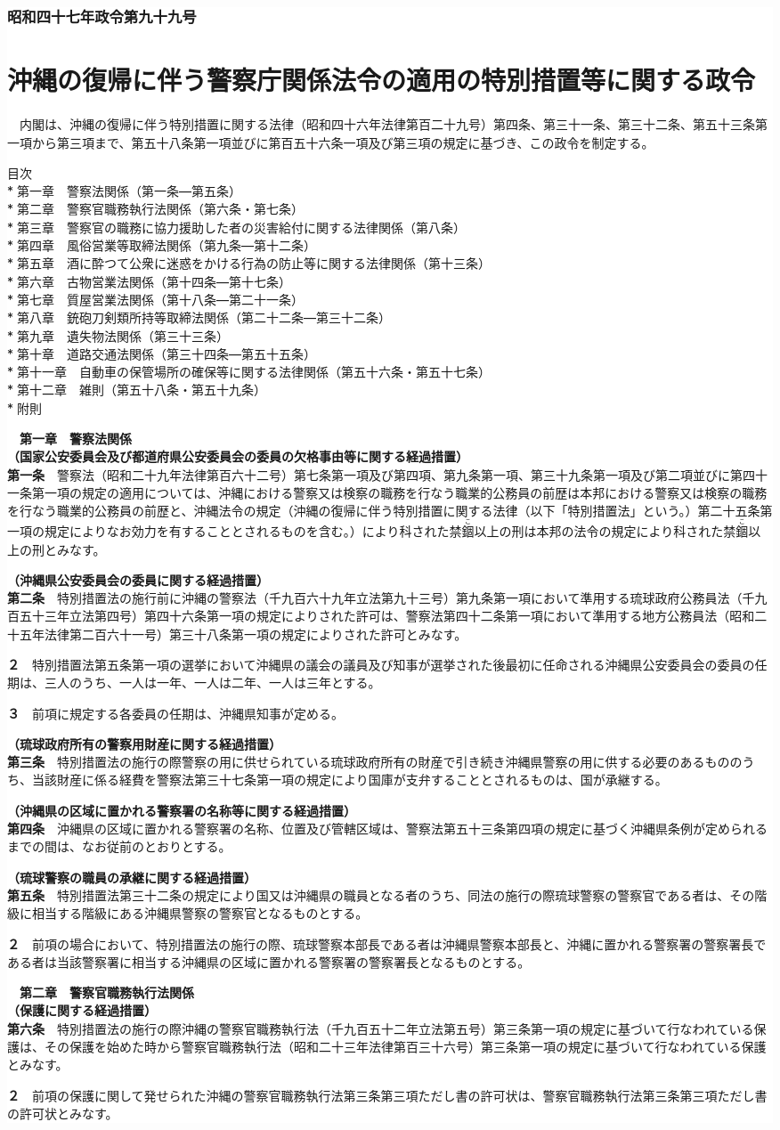 ### 昭和四十七年政令第九十九号  
# 沖縄の復帰に伴う警察庁関係法令の適用の特別措置等に関する政令  
　内閣は、沖縄の復帰に伴う特別措置に関する法律（昭和四十六年法律第百二十九号）第四条、第三十一条、第三十二条、第五十三条第一項から第三項まで、第五十八条第一項並びに第百五十六条一項及び第三項の規定に基づき、この政令を制定する。  
  
目次  
	* 第一章　警察法関係（第一条―第五条）  
	* 第二章　警察官職務執行法関係（第六条・第七条）  
	* 第三章　警察官の職務に協力援助した者の災害給付に関する法律関係（第八条）  
	* 第四章　風俗営業等取締法関係（第九条―第十二条）  
	* 第五章　酒に酔つて公衆に迷惑をかける行為の防止等に関する法律関係（第十三条）  
	* 第六章　古物営業法関係（第十四条―第十七条）  
	* 第七章　質屋営業法関係（第十八条―第二十一条）  
	* 第八章　銃砲刀剣類所持等取締法関係（第二十二条―第三十二条）  
	* 第九章　遺失物法関係（第三十三条）  
	* 第十章　道路交通法関係（第三十四条―第五十五条）  
	* 第十一章　自動車の保管場所の確保等に関する法律関係（第五十六条・第五十七条）  
	* 第十二章　雑則（第五十八条・第五十九条）  
	* 附則  
  
&emsp;**第一章　警察法関係**  
**（国家公安委員会及び都道府県公安委員会の委員の欠格事由等に関する経過措置）**  
**第一条**　警察法（昭和二十九年法律第百六十二号）第七条第一項及び第四項、第九条第一項、第三十九条第一項及び第二項並びに第四十一条第一項の規定の適用については、沖縄における警察又は検察の職務を行なう職業的公務員の前歴は本邦における警察又は検察の職務を行なう職業的公務員の前歴と、沖縄法令の規定（沖縄の復帰に伴う特別措置に関する法律（以下「特別措置法」という。）第二十五条第一項の規定によりなお効力を有することとされるものを含む。）により科された禁<ruby>錮<rt>こ</rt></ruby>以上の刑は本邦の法令の規定により科された禁<ruby>錮<rt>こ</rt></ruby>以上の刑とみなす。  
  
**（沖縄県公安委員会の委員に関する経過措置）**  
**第二条**　特別措置法の施行前に沖縄の警察法（千九百六十九年立法第九十三号）第九条第一項において準用する琉球政府公務員法（千九百五十三年立法第四号）第四十六条第一項の規定によりされた許可は、警察法第四十二条第一項において準用する地方公務員法（昭和二十五年法律第二百六十一号）第三十八条第一項の規定によりされた許可とみなす。  
  
**２**　特別措置法第五条第一項の選挙において沖縄県の議会の議員及び知事が選挙された後最初に任命される沖縄県公安委員会の委員の任期は、三人のうち、一人は一年、一人は二年、一人は三年とする。  
  
**３**　前項に規定する各委員の任期は、沖縄県知事が定める。  
  
**（琉球政府所有の警察用財産に関する経過措置）**  
**第三条**　特別措置法の施行の際警察の用に供せられている琉球政府所有の財産で引き続き沖縄県警察の用に供する必要のあるもののうち、当該財産に係る経費を警察法第三十七条第一項の規定により国庫が支弁することとされるものは、国が承継する。  
  
**（沖縄県の区域に置かれる警察署の名称等に関する経過措置）**  
**第四条**　沖縄県の区域に置かれる警察署の名称、位置及び管轄区域は、警察法第五十三条第四項の規定に基づく沖縄県条例が定められるまでの間は、なお従前のとおりとする。  
  
**（琉球警察の職員の承継に関する経過措置）**  
**第五条**　特別措置法第三十二条の規定により国又は沖縄県の職員となる者のうち、同法の施行の際琉球警察の警察官である者は、その階級に相当する階級にある沖縄県警察の警察官となるものとする。  
  
**２**　前項の場合において、特別措置法の施行の際、琉球警察本部長である者は沖縄県警察本部長と、沖縄に置かれる警察署の警察署長である者は当該警察署に相当する沖縄県の区域に置かれる警察署の警察署長となるものとする。  
  
&emsp;**第二章　警察官職務執行法関係**  
**（保護に関する経過措置）**  
**第六条**　特別措置法の施行の際沖縄の警察官職務執行法（千九百五十二年立法第五号）第三条第一項の規定に基づいて行なわれている保護は、その保護を始めた時から警察官職務執行法（昭和二十三年法律第百三十六号）第三条第一項の規定に基づいて行なわれている保護とみなす。  
  
**２**　前項の保護に関して発せられた沖縄の警察官職務執行法第三条第三項ただし書の許可状は、警察官職務執行法第三条第三項ただし書の許可状とみなす。  
  